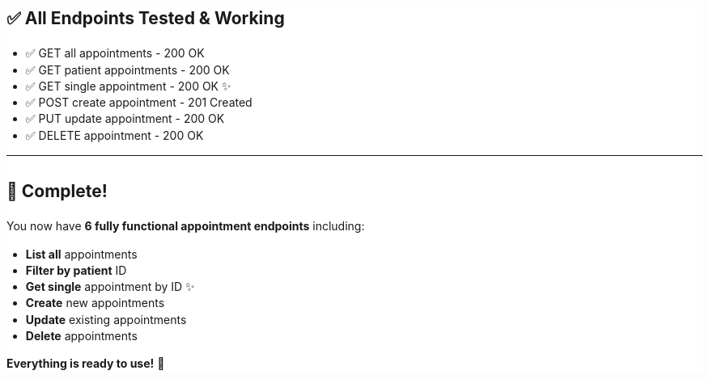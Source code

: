
## ✅ All Endpoints Tested & Working

- ✅ GET all appointments - 200 OK
- ✅ GET patient appointments - 200 OK
- ✅ GET single appointment - 200 OK ✨
- ✅ POST create appointment - 201 Created
- ✅ PUT update appointment - 200 OK
- ✅ DELETE appointment - 200 OK

---

## 🎉 Complete!

You now have **6 fully functional appointment endpoints** including:
- **List all** appointments
- **Filter by patient** ID
- **Get single** appointment by ID ✨
- **Create** new appointments
- **Update** existing appointments
- **Delete** appointments

**Everything is ready to use!** 🚀


